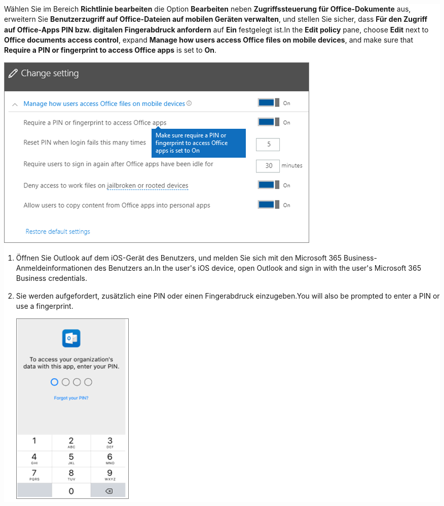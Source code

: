 <span data-ttu-id="e86f9-163">Wählen Sie im Bereich **Richtlinie bearbeiten** die Option **Bearbeiten** neben **Zugriffssteuerung für Office-Dokumente** aus, erweitern Sie **Benutzerzugriff auf Office-Dateien auf mobilen Geräten verwalten**, und stellen Sie sicher, dass **Für den Zugriff auf Office-Apps PIN bzw. digitalen Fingerabdruck anfordern** auf **Ein** festgelegt ist.</span><span class="sxs-lookup"><span data-stu-id="e86f9-163">In the **Edit policy** pane, choose **Edit** next to **Office documents access control**, expand **Manage how users access Office files on mobile devices**, and make sure that **Require a PIN or fingerprint to access Office apps** is set to **On**.</span></span>
  
![Make sure that the Require a PIN or fingerprint to acces Office apps is set to On.](media/f37eb5b2-7e26-49fb-9bd6-d955d196bacf.png)
  
1. <span data-ttu-id="e86f9-165">Öffnen Sie Outlook auf dem iOS-Gerät des Benutzers, und melden Sie sich mit den Microsoft 365 Business-Anmeldeinformationen des Benutzers an.</span><span class="sxs-lookup"><span data-stu-id="e86f9-165">In the user's iOS device, open Outlook and sign in with the user's Microsoft 365 Business credentials.</span></span>
    
2. <span data-ttu-id="e86f9-166">Sie werden aufgefordert, zusätzlich eine PIN oder einen Fingerabdruck einzugeben.</span><span class="sxs-lookup"><span data-stu-id="e86f9-166">You will also be prompted to enter a PIN or use a fingerprint.</span></span>
    
    ![Enter a PIN on your IOS device to access Office apps.](media/06fc5cf3-9f19-4090-b23c-14bb59805b7a.png)
  
